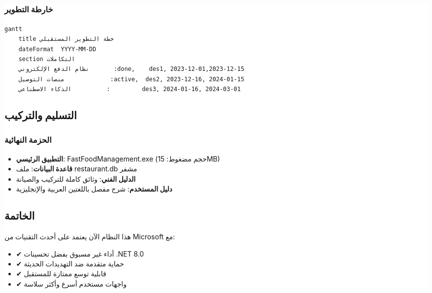 ### خارطة التطوير

```
gantt
    title خطة التطوير المستقبلي
    dateFormat  YYYY-MM-DD
    section التكاملات
    نظام الدفع الإلكتروني       :done,    des1, 2023-12-01,2023-12-15
    منصات التوصيل             :active,  des2, 2023-12-16, 2024-01-15
    الذكاء الاصطناعي          :         des3, 2024-01-16, 2024-03-01
```

## التسليم والتركيب

### الحزمة النهائية
- **التطبيق الرئيسي**: FastFoodManagement.exe (حجم مضغوط: 15MB)
- **قاعدة البيانات**: ملف restaurant.db مشفر
- **الدليل الفني**: وثائق كاملة للتركيب والصيانة
- **دليل المستخدم**: شرح مفصل باللغتين العربية والإنجليزية

## الخاتمة

هذا النظام الآن يعتمد على أحدث التقنيات من Microsoft مع:
- ✔ أداء غير مسبوق بفضل تحسينات .NET 8.0
- ✔ حماية متقدمة ضد التهديدات الحديثة
- ✔ قابلية توسع ممتازة للمستقبل
- ✔ واجهات مستخدم أسرع وأكثر سلاسة
